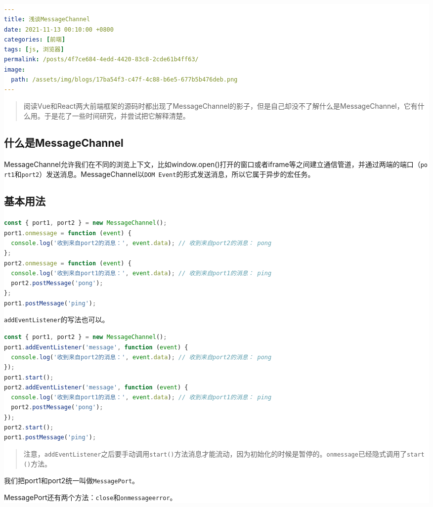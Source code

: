 ```yaml
---
title: 浅谈MessageChannel
date: 2021-11-13 00:10:00 +0800
categories: [前端]
tags: [js, 浏览器]
permalink: /posts/4f7ce684-4edd-4420-83c8-2cde61b4ff63/
image:
  path: /assets/img/blogs/17ba54f3-c47f-4c88-b6e5-677b5b476deb.png
---
```


> 阅读Vue和React两大前端框架的源码时都出现了MessageChannel的影子，但是自己却没不了解什么是MessageChannel，它有什么用。于是花了一些时间研究，并尝试把它解释清楚。

## 什么是MessageChannel

MessageChannel允许我们在不同的浏览上下文，比如window.open()打开的窗口或者iframe等之间建立通信管道，并通过两端的端口（`port1`和`port2`）发送消息。MessageChannel以`DOM Event`的形式发送消息，所以它属于异步的宏任务。

## 基本用法

```javascript
const { port1, port2 } = new MessageChannel();
port1.onmessage = function (event) {
  console.log('收到来自port2的消息：', event.data); // 收到来自port2的消息： pong
};
port2.onmessage = function (event) {
  console.log('收到来自port1的消息：', event.data); // 收到来自port1的消息： ping
  port2.postMessage('pong');
};
port1.postMessage('ping');
```

`addEventListener`的写法也可以。

```javascript
const { port1, port2 } = new MessageChannel();
port1.addEventListener('message', function (event) {
  console.log('收到来自port2的消息：', event.data); // 收到来自port2的消息： pong
});
port1.start();
port2.addEventListener('message', function (event) {
  console.log('收到来自port1的消息：', event.data); // 收到来自port1的消息： ping
  port2.postMessage('pong');
});
port2.start();
port1.postMessage('ping');
```

> 注意，`addEventListener`之后要手动调用`start()`方法消息才能流动，因为初始化的时候是暂停的。`onmessage`已经隐式调用了`start()`方法。

我们把port1和port2统一叫做`MessagePort`。

MessagePort还有两个方法：`close`和`onmessageerror`。
